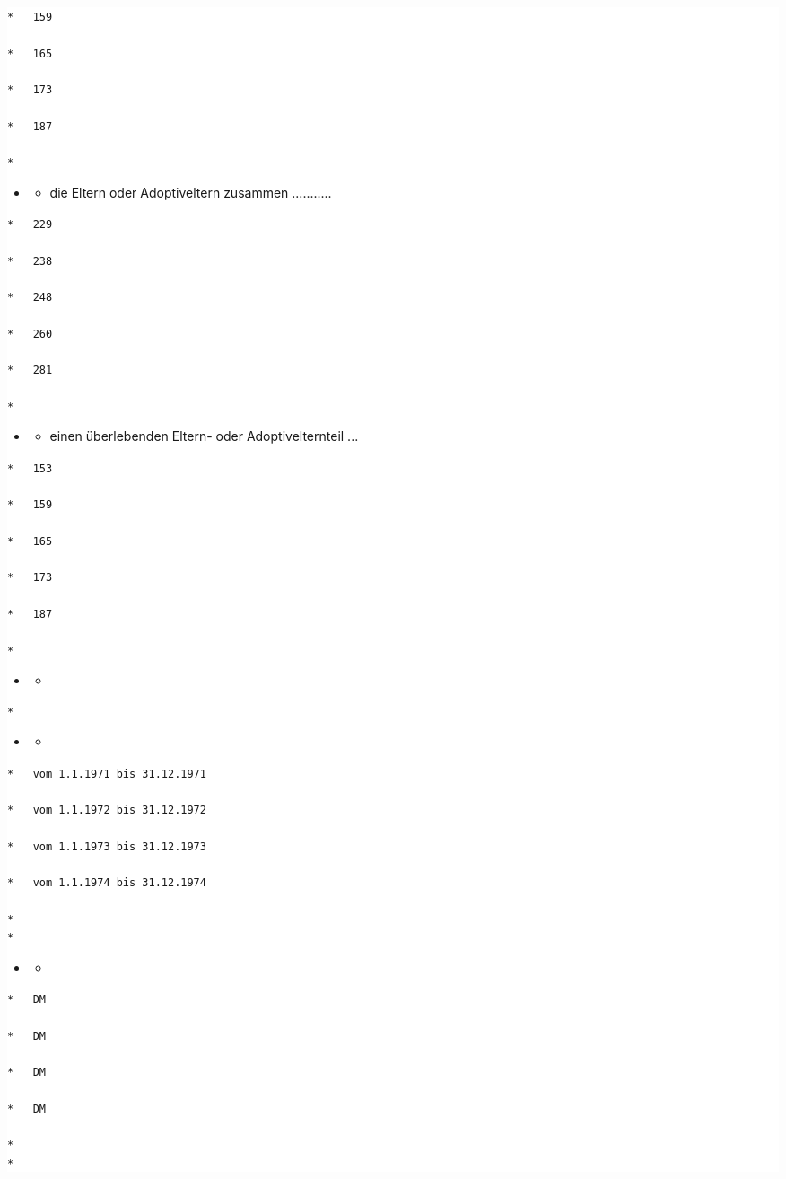     *   159

    *   165

    *   173

    *   187

    *

*    *   die Eltern oder Adoptiveltern zusammen ...........

    *   229

    *   238

    *   248

    *   260

    *   281

    *

*    *   einen überlebenden Eltern- oder Adoptivelternteil ...

    *   153

    *   159

    *   165

    *   173

    *   187

    *

*    *
    *

*    *
    *   vom 1.1.1971 bis 31.12.1971

    *   vom 1.1.1972 bis 31.12.1972

    *   vom 1.1.1973 bis 31.12.1973

    *   vom 1.1.1974 bis 31.12.1974

    *
    *

*    *
    *   DM

    *   DM

    *   DM

    *   DM

    *
    *
